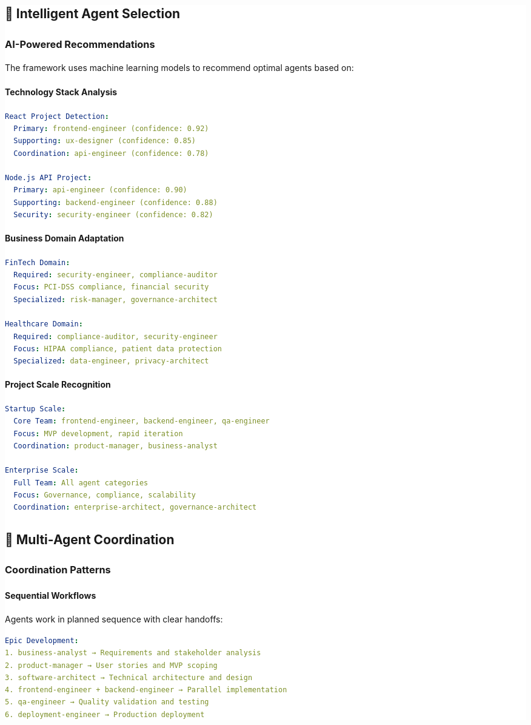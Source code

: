 ## 🎯 Intelligent Agent Selection

### AI-Powered Recommendations

The framework uses machine learning models to recommend optimal agents based on:

#### **Technology Stack Analysis**
```yaml
React Project Detection:
  Primary: frontend-engineer (confidence: 0.92)
  Supporting: ux-designer (confidence: 0.85)
  Coordination: api-engineer (confidence: 0.78)

Node.js API Project:
  Primary: api-engineer (confidence: 0.90)
  Supporting: backend-engineer (confidence: 0.88)
  Security: security-engineer (confidence: 0.82)
```

#### **Business Domain Adaptation**
```yaml
FinTech Domain:
  Required: security-engineer, compliance-auditor
  Focus: PCI-DSS compliance, financial security
  Specialized: risk-manager, governance-architect

Healthcare Domain:
  Required: compliance-auditor, security-engineer
  Focus: HIPAA compliance, patient data protection
  Specialized: data-engineer, privacy-architect
```

#### **Project Scale Recognition**
```yaml
Startup Scale:
  Core Team: frontend-engineer, backend-engineer, qa-engineer
  Focus: MVP development, rapid iteration
  Coordination: product-manager, business-analyst

Enterprise Scale:
  Full Team: All agent categories
  Focus: Governance, compliance, scalability
  Coordination: enterprise-architect, governance-architect
```

## 🔄 Multi-Agent Coordination

### Coordination Patterns

#### **Sequential Workflows**
Agents work in planned sequence with clear handoffs:
```yaml
Epic Development:
1. business-analyst → Requirements and stakeholder analysis
2. product-manager → User stories and MVP scoping
3. software-architect → Technical architecture and design
4. frontend-engineer + backend-engineer → Parallel implementation
5. qa-engineer → Quality validation and testing
6. deployment-engineer → Production deployment
```
